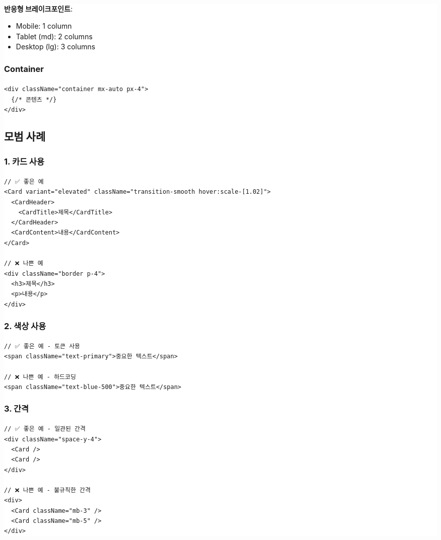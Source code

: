 **반응형 브레이크포인트**:
- Mobile: 1 column
- Tablet (md): 2 columns
- Desktop (lg): 3 columns

### Container
```tsx
<div className="container mx-auto px-4">
  {/* 콘텐츠 */}
</div>
```

## 모범 사례

### 1. 카드 사용
```tsx
// ✅ 좋은 예
<Card variant="elevated" className="transition-smooth hover:scale-[1.02]">
  <CardHeader>
    <CardTitle>제목</CardTitle>
  </CardHeader>
  <CardContent>내용</CardContent>
</Card>

// ❌ 나쁜 예
<div className="border p-4">
  <h3>제목</h3>
  <p>내용</p>
</div>
```

### 2. 색상 사용
```tsx
// ✅ 좋은 예 - 토큰 사용
<span className="text-primary">중요한 텍스트</span>

// ❌ 나쁜 예 - 하드코딩
<span className="text-blue-500">중요한 텍스트</span>
```

### 3. 간격
```tsx
// ✅ 좋은 예 - 일관된 간격
<div className="space-y-4">
  <Card />
  <Card />
</div>

// ❌ 나쁜 예 - 불규칙한 간격
<div>
  <Card className="mb-3" />
  <Card className="mb-5" />
</div>
```
